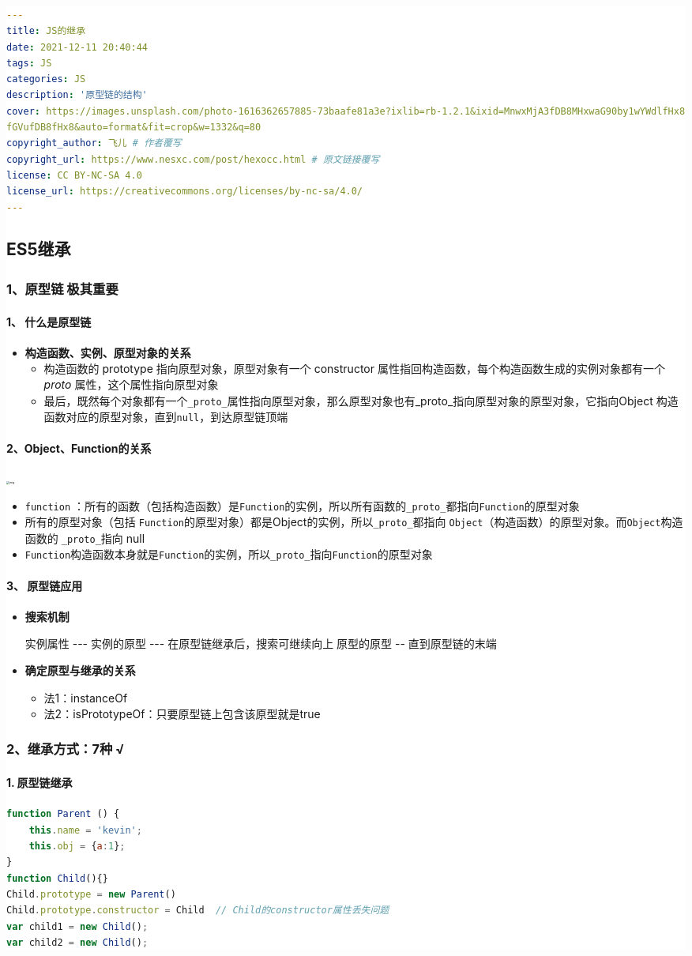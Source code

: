 ```yaml
---
title: JS的继承
date: 2021-12-11 20:40:44
tags: JS
categories: JS
description: '原型链的结构'
cover: https://images.unsplash.com/photo-1616362657885-73baafe81a3e?ixlib=rb-1.2.1&ixid=MnwxMjA3fDB8MHxwaG90by1wYWdlfHx8fGVufDB8fHx8&auto=format&fit=crop&w=1332&q=80
copyright_author: 飞儿 # 作者覆写
copyright_url: https://www.nesxc.com/post/hexocc.html # 原文链接覆写
license: CC BY-NC-SA 4.0
license_url: https://creativecommons.org/licenses/by-nc-sa/4.0/
---
```

## ES5继承 ##

### 1、原型链             极其重要 ###

#### 1、 什么是原型链 ####

* **构造函数、实例、原型对象的关系**
  * 构造函数的 prototype 指向原型对象，原型对象有一个 constructor 属性指回构造函数，每个构造函数生成的实例对象都有一个 *proto* 属性，这个属性指向原型对象
  * 最后，既然每个对象都有一个`_proto_`属性指向原型对象，那么原型对象也有_proto_指向原型对象的原型对象，它指向Object 构造函数对应的原型对象，直到`null`，到达原型链顶端

#### 2、Object、Function的关系 ####

<img src="file:///C:\Users\小虎牙\Documents\Tencent Files\2575329556\Image\Group\5LOKV2$Q28$JYOMV51%$GAA.jpg" alt="img" style="zoom: 25%;" />

* `function` ：所有的函数（包括构造函数）是`Function`的实例，所以所有函数的`_proto_`都指向`Function`的原型对象
* 所有的原型对象（包括 `Function`的原型对象）都是Object的实例，所以`_proto_`都指向 `Object`（构造函数）的原型对象。而`Object`构造函数的 `_proto_`指向 null 
* `Function`构造函数本身就是`Function`的实例，所以`_proto_`指向`Function`的原型对象

#### 3、 原型链应用 ####

* **搜索机制**

  实例属性 --- 实例的原型 --- 在原型链继承后，搜索可继续向上 原型的原型  -- 直到原型链的末端

* **确定原型与继承的关系**

  * 法1：instanceOf
  * 法2：isPrototypeOf：只要原型链上包含该原型就是true

### 2、继承方式：7种  √ ###

#### 1. 原型链继承 ####

```js
function Parent () {
    this.name = 'kevin';
  	this.obj = {a:1};
}
function Child(){}
Child.prototype = new Parent()
Child.prototype.constructor = Child  // Child的constructor属性丢失问题
var child1 = new Child();
var child2 = new Child();
```
